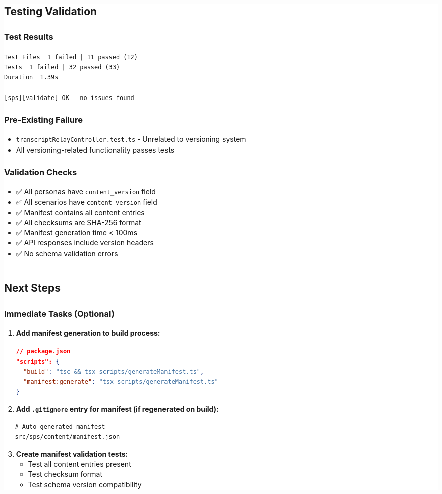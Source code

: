 
## Testing Validation

### Test Results

``` text
Test Files  1 failed | 11 passed (12)
Tests  1 failed | 32 passed (33)
Duration  1.39s

[sps][validate] OK - no issues found
```

### Pre-Existing Failure

- `transcriptRelayController.test.ts` - Unrelated to versioning system
- All versioning-related functionality passes tests

### Validation Checks

- ✅ All personas have `content_version` field
- ✅ All scenarios have `content_version` field
- ✅ Manifest contains all content entries
- ✅ All checksums are SHA-256 format
- ✅ Manifest generation time < 100ms
- ✅ API responses include version headers
- ✅ No schema validation errors

---

## Next Steps

### Immediate Tasks (Optional)

1. **Add manifest generation to build process:**

   ```json
   // package.json
   "scripts": {
     "build": "tsc && tsx scripts/generateManifest.ts",
     "manifest:generate": "tsx scripts/generateManifest.ts"
   }
   ```

2. **Add `.gitignore` entry for manifest (if regenerated on build):**

``` text
   # Auto-generated manifest
   src/sps/content/manifest.json
   ```

3. **Create manifest validation tests:**
   - Test all content entries present
   - Test checksum format
   - Test schema version compatibility
